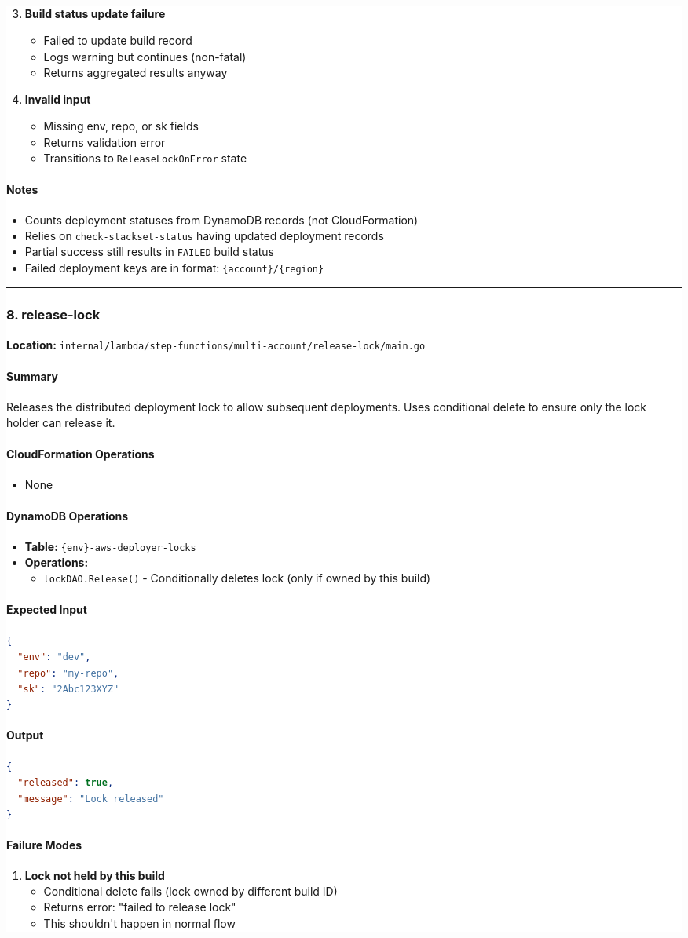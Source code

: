 3. **Build status update failure**
   - Failed to update build record
   - Logs warning but continues (non-fatal)
   - Returns aggregated results anyway

4. **Invalid input**
   - Missing env, repo, or sk fields
   - Returns validation error
   - Transitions to `ReleaseLockOnError` state

#### Notes
- Counts deployment statuses from DynamoDB records (not CloudFormation)
- Relies on `check-stackset-status` having updated deployment records
- Partial success still results in `FAILED` build status
- Failed deployment keys are in format: `{account}/{region}`

---

### 8. release-lock

**Location:** `internal/lambda/step-functions/multi-account/release-lock/main.go`

#### Summary
Releases the distributed deployment lock to allow subsequent deployments. Uses conditional delete to ensure only the lock holder can release it.

#### CloudFormation Operations
- None

#### DynamoDB Operations
- **Table:** `{env}-aws-deployer-locks`
- **Operations:**
  - `lockDAO.Release()` - Conditionally deletes lock (only if owned by this build)

#### Expected Input
```json
{
  "env": "dev",
  "repo": "my-repo",
  "sk": "2Abc123XYZ"
}
```

#### Output
```json
{
  "released": true,
  "message": "Lock released"
}
```

#### Failure Modes

1. **Lock not held by this build**
   - Conditional delete fails (lock owned by different build ID)
   - Returns error: "failed to release lock"
   - This shouldn't happen in normal flow
